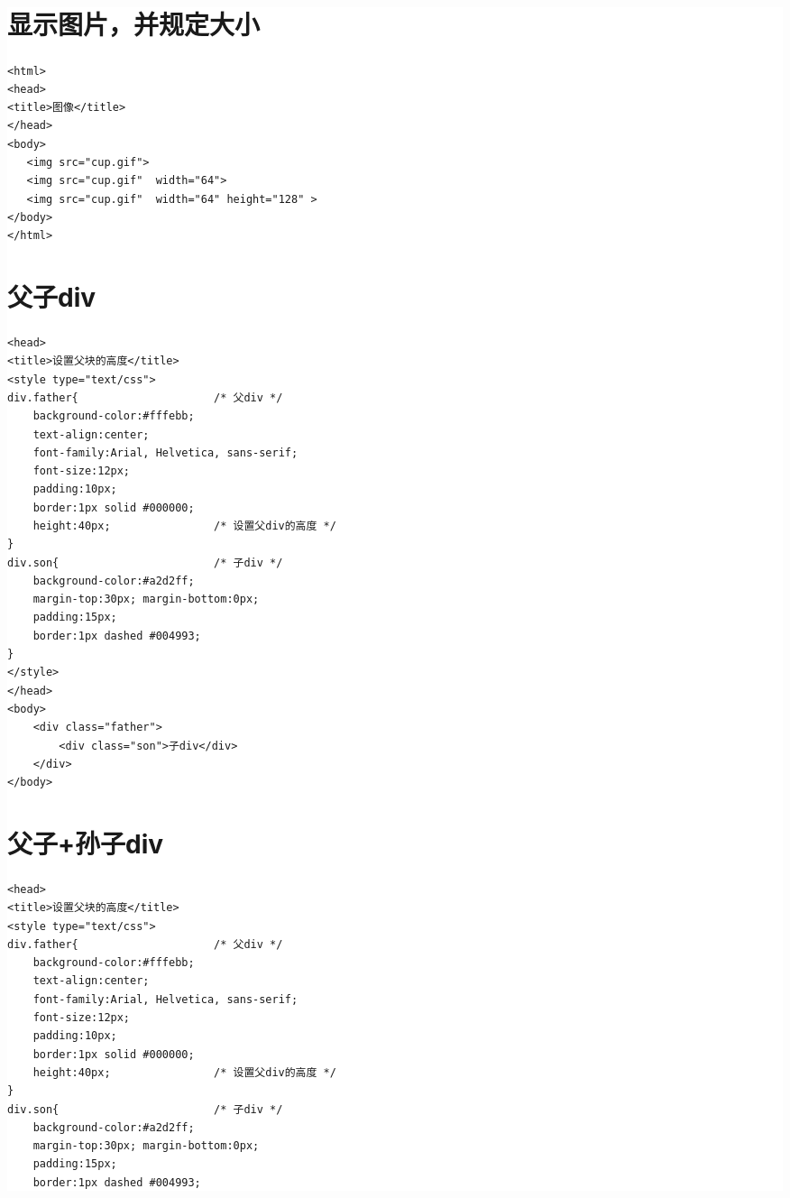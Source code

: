 # 显示图片，并规定大小
```
<html>
<head>
<title>图像</title>
</head>
<body>
   <img src="cup.gif">
   <img src="cup.gif"  width="64">
   <img src="cup.gif"  width="64" height="128" >
</body>
</html>
```
# 父子div
```
<head>
<title>设置父块的高度</title>
<style type="text/css">
div.father{						/* 父div */
    background-color:#fffebb;
    text-align:center;
    font-family:Arial, Helvetica, sans-serif;
    font-size:12px;
    padding:10px;
    border:1px solid #000000;
    height:40px;				/* 设置父div的高度 */
}
div.son{						/* 子div */
    background-color:#a2d2ff;
    margin-top:30px; margin-bottom:0px;
    padding:15px;
    border:1px dashed #004993;
}
</style>
</head>
<body>
    <div class="father">
        <div class="son">子div</div>
    </div>
</body>
```
# 父子+孙子div
```
<head>
<title>设置父块的高度</title>
<style type="text/css">
div.father{						/* 父div */
    background-color:#fffebb;
    text-align:center;
    font-family:Arial, Helvetica, sans-serif;
    font-size:12px;
    padding:10px;
    border:1px solid #000000;
    height:40px;				/* 设置父div的高度 */
}
div.son{						/* 子div */
    background-color:#a2d2ff;
    margin-top:30px; margin-bottom:0px;
    padding:15px;
    border:1px dashed #004993;
```